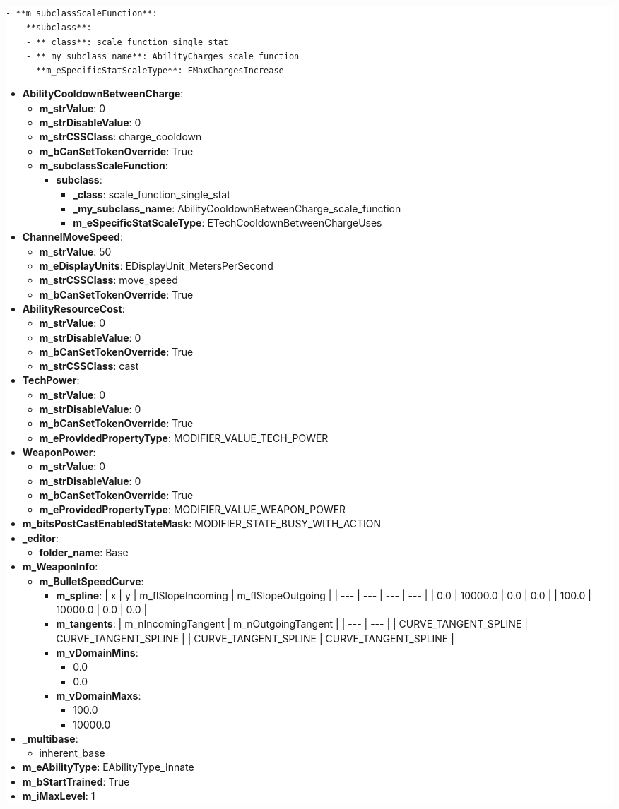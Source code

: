     - **m_subclassScaleFunction**:
      - **subclass**:
        - **_class**: scale_function_single_stat
        - **_my_subclass_name**: AbilityCharges_scale_function
        - **m_eSpecificStatScaleType**: EMaxChargesIncrease
  - **AbilityCooldownBetweenCharge**:
    - **m_strValue**: 0
    - **m_strDisableValue**: 0
    - **m_strCSSClass**: charge_cooldown
    - **m_bCanSetTokenOverride**: True
    - **m_subclassScaleFunction**:
      - **subclass**:
        - **_class**: scale_function_single_stat
        - **_my_subclass_name**: AbilityCooldownBetweenCharge_scale_function
        - **m_eSpecificStatScaleType**: ETechCooldownBetweenChargeUses
  - **ChannelMoveSpeed**:
    - **m_strValue**: 50
    - **m_eDisplayUnits**: EDisplayUnit_MetersPerSecond
    - **m_strCSSClass**: move_speed
    - **m_bCanSetTokenOverride**: True
  - **AbilityResourceCost**:
    - **m_strValue**: 0
    - **m_strDisableValue**: 0
    - **m_bCanSetTokenOverride**: True
    - **m_strCSSClass**: cast
  - **TechPower**:
    - **m_strValue**: 0
    - **m_strDisableValue**: 0
    - **m_bCanSetTokenOverride**: True
    - **m_eProvidedPropertyType**: MODIFIER_VALUE_TECH_POWER
  - **WeaponPower**:
    - **m_strValue**: 0
    - **m_strDisableValue**: 0
    - **m_bCanSetTokenOverride**: True
    - **m_eProvidedPropertyType**: MODIFIER_VALUE_WEAPON_POWER
- **m_bitsPostCastEnabledStateMask**: MODIFIER_STATE_BUSY_WITH_ACTION
- **_editor**:
  - **folder_name**: Base
- **m_WeaponInfo**:
  - **m_BulletSpeedCurve**:
    - **m_spline**:
      | x | y | m_flSlopeIncoming | m_flSlopeOutgoing |
      | --- | --- | --- | --- |
      | 0.0 | 10000.0 | 0.0 | 0.0 |
      | 100.0 | 10000.0 | 0.0 | 0.0 |
    - **m_tangents**:
      | m_nIncomingTangent | m_nOutgoingTangent |
      | --- | --- |
      | CURVE_TANGENT_SPLINE | CURVE_TANGENT_SPLINE |
      | CURVE_TANGENT_SPLINE | CURVE_TANGENT_SPLINE |
    - **m_vDomainMins**:
      - 0.0
      - 0.0
    - **m_vDomainMaxs**:
      - 100.0
      - 10000.0
- **_multibase**:
  - inherent_base
- **m_eAbilityType**: EAbilityType_Innate
- **m_bStartTrained**: True
- **m_iMaxLevel**: 1